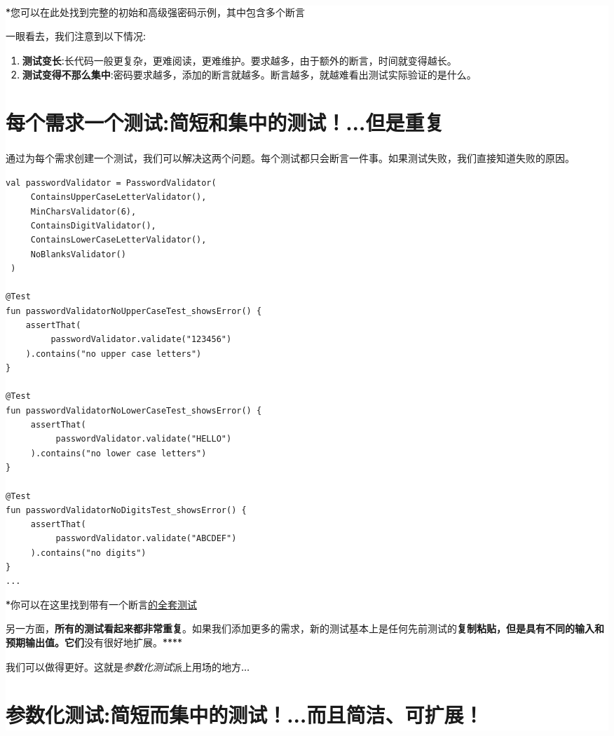 *您可以在此处找到完整的初始和高级强密码示例，其中包含多个断言

一眼看去，我们注意到以下情况:

1.  **测试变长**:长代码一般更复杂，更难阅读，更难维护。要求越多，由于额外的断言，时间就变得越长。
2.  **测试变得不那么集中**:密码要求越多，添加的断言就越多。断言越多，就越难看出测试实际验证的是什么。

# 每个需求一个测试:简短和集中的测试！…但是重复

通过为每个需求创建一个测试，我们可以解决这两个问题。每个测试都只会断言一件事。如果测试失败，我们直接知道失败的原因。

```
val passwordValidator = PasswordValidator(
     ContainsUpperCaseLetterValidator(),
     MinCharsValidator(6),
     ContainsDigitValidator(),
     ContainsLowerCaseLetterValidator(),
     NoBlanksValidator()
 )

@Test
fun passwordValidatorNoUpperCaseTest_showsError() {
    assertThat(
         passwordValidator.validate("123456")
    ).contains("no upper case letters")
}

@Test
fun passwordValidatorNoLowerCaseTest_showsError() {
     assertThat(
          passwordValidator.validate("HELLO")
     ).contains("no lower case letters")
}

@Test
fun passwordValidatorNoDigitsTest_showsError() {
     assertThat(
          passwordValidator.validate("ABCDEF")
     ).contains("no digits")
}
...
```

*你可以在这里找到带有一个断言[的全套测试](https://github.com/sergio-sastre/Multiplying_the_quality_of_unit_tests/blob/master/app/src/test/java/sergio/sastre/multiplying/quality/of/unittests/onetestperassert/PasswordUnitTests.kt)

另一方面，**所有的测试看起来都非常重复**。如果我们添加更多的需求，新的测试基本上是任何先前测试的**复制粘贴，但是具有不同的输入和预期输出值。它们**没有很好地扩展。****

我们可以做得更好。这就是*参数化测试*派上用场的地方…

# 参数化测试:简短而集中的测试！…而且简洁、可扩展！
